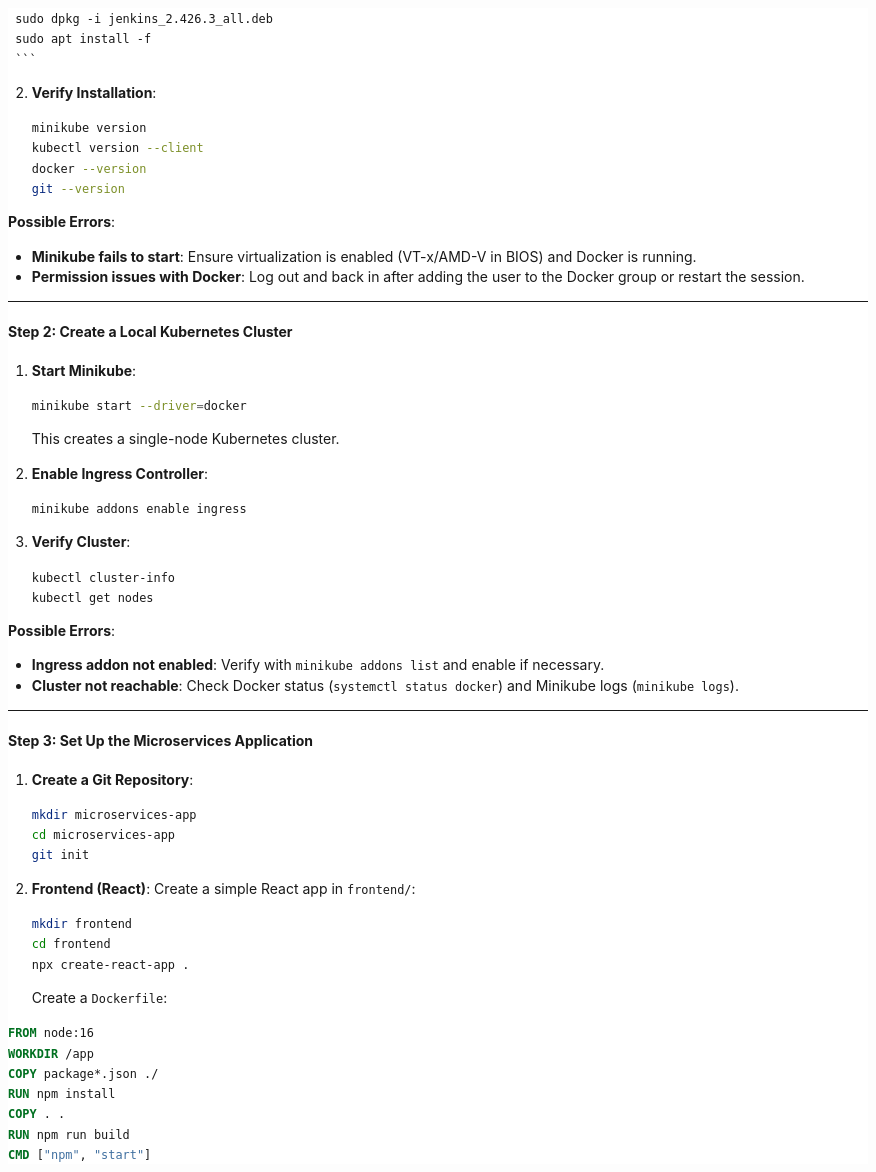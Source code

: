      sudo dpkg -i jenkins_2.426.3_all.deb
     sudo apt install -f
     ```

2. **Verify Installation**:
   ```bash
   minikube version
   kubectl version --client
   docker --version
   git --version
   ```

**Possible Errors**:
- **Minikube fails to start**: Ensure virtualization is enabled (VT-x/AMD-V in BIOS) and Docker is running.
- **Permission issues with Docker**: Log out and back in after adding the user to the Docker group or restart the session.

---

#### Step 2: Create a Local Kubernetes Cluster
1. **Start Minikube**:
   ```bash
   minikube start --driver=docker
   ```
   This creates a single-node Kubernetes cluster.

2. **Enable Ingress Controller**:
   ```bash
   minikube addons enable ingress
   ```

3. **Verify Cluster**:
   ```bash
   kubectl cluster-info
   kubectl get nodes
   ```

**Possible Errors**:
- **Ingress addon not enabled**: Verify with `minikube addons list` and enable if necessary.
- **Cluster not reachable**: Check Docker status (`systemctl status docker`) and Minikube logs (`minikube logs`).

---

#### Step 3: Set Up the Microservices Application
1. **Create a Git Repository**:
   ```bash
   mkdir microservices-app
   cd microservices-app
   git init
   ```

2. **Frontend (React)**:
   Create a simple React app in `frontend/`:
   ```bash
   mkdir frontend
   cd frontend
   npx create-react-app .
   ```
   Create a `Dockerfile`:
```Dockerfile
FROM node:16
WORKDIR /app
COPY package*.json ./
RUN npm install
COPY . .
RUN npm run build
CMD ["npm", "start"]
```